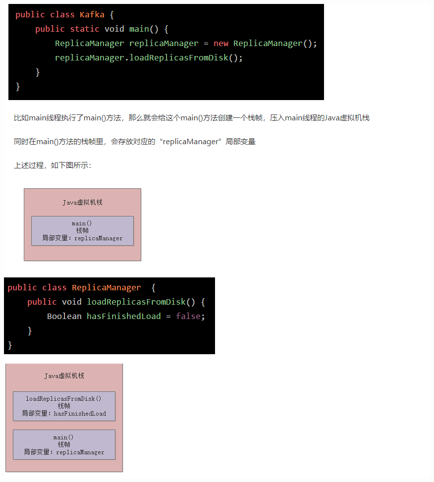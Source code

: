 ![image-20210406105251287](JVM原理及优化.assets/image-20210406105251287.png)

![image-20210406105244440](JVM原理及优化.assets/image-20210406105244440.png)

![image-20210406105316358](JVM原理及优化.assets/image-20210406105316358.png)

![image-20210406105330903](JVM原理及优化.assets/image-20210406105330903.png)
